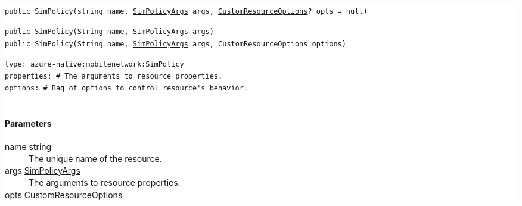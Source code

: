 <div>
<pulumi-choosable type="language" values="csharp">
<div class="no-copy"><div class="highlight"><pre class="chroma"><code class="language-csharp" data-lang="csharp"><span class="k">public </span><span class="nx">SimPolicy</span><span class="p">(</span><span class="nx">string</span><span class="p"> </span><span class="nx">name<span class="p">,</span> <span class="nx"><a href="#inputs">SimPolicyArgs</a></span><span class="p"> </span><span class="nx">args<span class="p">,</span> <span class="nx"><a href="/docs/reference/pkg/dotnet/Pulumi/Pulumi.CustomResourceOptions.html">CustomResourceOptions</a></span><span class="p">? </span><span class="nx">opts = null<span class="p">)</span></code></pre></div>
</div></pulumi-choosable>
</div>

<div>
<pulumi-choosable type="language" values="java">
<div class="no-copy"><div class="highlight"><pre class="chroma">
<code class="language-java" data-lang="java"><span class="k">public </span><span class="nx">SimPolicy</span><span class="p">(</span><span class="nx">String</span><span class="p"> </span><span class="nx">name<span class="p">,</span> <span class="nx"><a href="#inputs">SimPolicyArgs</a></span><span class="p"> </span><span class="nx">args<span class="p">)</span>
<span class="k">public </span><span class="nx">SimPolicy</span><span class="p">(</span><span class="nx">String</span><span class="p"> </span><span class="nx">name<span class="p">,</span> <span class="nx"><a href="#inputs">SimPolicyArgs</a></span><span class="p"> </span><span class="nx">args<span class="p">,</span> <span class="nx">CustomResourceOptions</span><span class="p"> </span><span class="nx">options<span class="p">)</span>
</code></pre></div></div>
</pulumi-choosable>
</div>

<div>
<pulumi-choosable type="language" values="yaml">
<div class="no-copy"><div class="highlight"><pre class="chroma"><code class="language-yaml" data-lang="yaml">type: <span class="nx">azure-native:mobilenetwork:SimPolicy</span><span class="p"></span>
<span class="p">properties</span><span class="p">: </span><span class="c">#&nbsp;The arguments to resource properties.</span>
<span class="p"></span><span class="p">options</span><span class="p">: </span><span class="c">#&nbsp;Bag of options to control resource&#39;s behavior.</span>
<span class="p"></span>
</code></pre></div></div>
</pulumi-choosable>
</div>

#### Parameters

<div>
<pulumi-choosable type="language" values="javascript,typescript">

<dl class="resources-properties"><dt
        class="property-required" title="Required">
        <span>name</span>
        <span class="property-indicator"></span>
        <span class="property-type">string</span>
    </dt>
    <dd>The unique name of the resource.</dd><dt
        class="property-required" title="Required">
        <span>args</span>
        <span class="property-indicator"></span>
        <span class="property-type"><a href="#inputs">SimPolicyArgs</a></span>
    </dt>
    <dd>The arguments to resource properties.</dd><dt
        class="property-optional" title="Optional">
        <span>opts</span>
        <span class="property-indicator"></span>
        <span class="property-type"><a href="/docs/reference/pkg/nodejs/pulumi/pulumi/#CustomResourceOptions">CustomResourceOptions</a></span>
    </dt>
